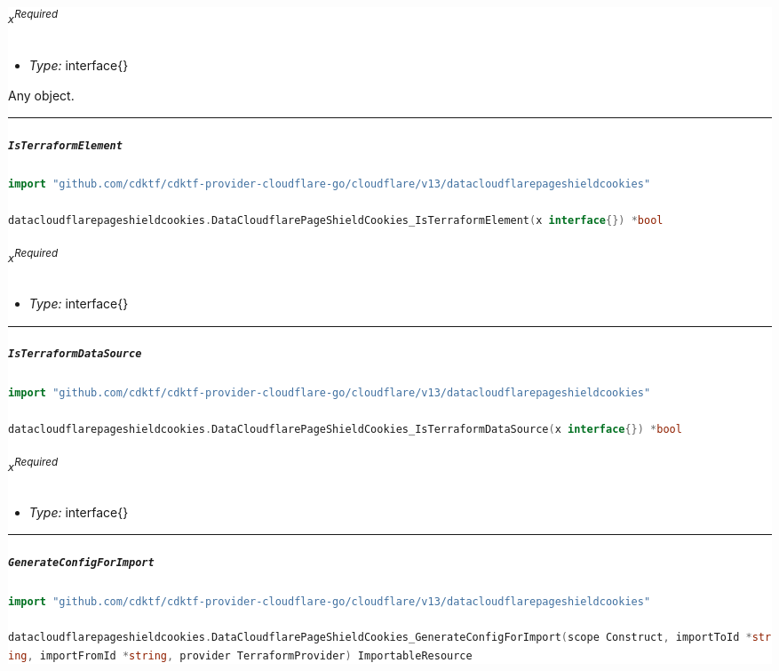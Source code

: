 ###### `x`<sup>Required</sup> <a name="x" id="@cdktf/provider-cloudflare.dataCloudflarePageShieldCookies.DataCloudflarePageShieldCookies.isConstruct.parameter.x"></a>

- *Type:* interface{}

Any object.

---

##### `IsTerraformElement` <a name="IsTerraformElement" id="@cdktf/provider-cloudflare.dataCloudflarePageShieldCookies.DataCloudflarePageShieldCookies.isTerraformElement"></a>

```go
import "github.com/cdktf/cdktf-provider-cloudflare-go/cloudflare/v13/datacloudflarepageshieldcookies"

datacloudflarepageshieldcookies.DataCloudflarePageShieldCookies_IsTerraformElement(x interface{}) *bool
```

###### `x`<sup>Required</sup> <a name="x" id="@cdktf/provider-cloudflare.dataCloudflarePageShieldCookies.DataCloudflarePageShieldCookies.isTerraformElement.parameter.x"></a>

- *Type:* interface{}

---

##### `IsTerraformDataSource` <a name="IsTerraformDataSource" id="@cdktf/provider-cloudflare.dataCloudflarePageShieldCookies.DataCloudflarePageShieldCookies.isTerraformDataSource"></a>

```go
import "github.com/cdktf/cdktf-provider-cloudflare-go/cloudflare/v13/datacloudflarepageshieldcookies"

datacloudflarepageshieldcookies.DataCloudflarePageShieldCookies_IsTerraformDataSource(x interface{}) *bool
```

###### `x`<sup>Required</sup> <a name="x" id="@cdktf/provider-cloudflare.dataCloudflarePageShieldCookies.DataCloudflarePageShieldCookies.isTerraformDataSource.parameter.x"></a>

- *Type:* interface{}

---

##### `GenerateConfigForImport` <a name="GenerateConfigForImport" id="@cdktf/provider-cloudflare.dataCloudflarePageShieldCookies.DataCloudflarePageShieldCookies.generateConfigForImport"></a>

```go
import "github.com/cdktf/cdktf-provider-cloudflare-go/cloudflare/v13/datacloudflarepageshieldcookies"

datacloudflarepageshieldcookies.DataCloudflarePageShieldCookies_GenerateConfigForImport(scope Construct, importToId *string, importFromId *string, provider TerraformProvider) ImportableResource
```
